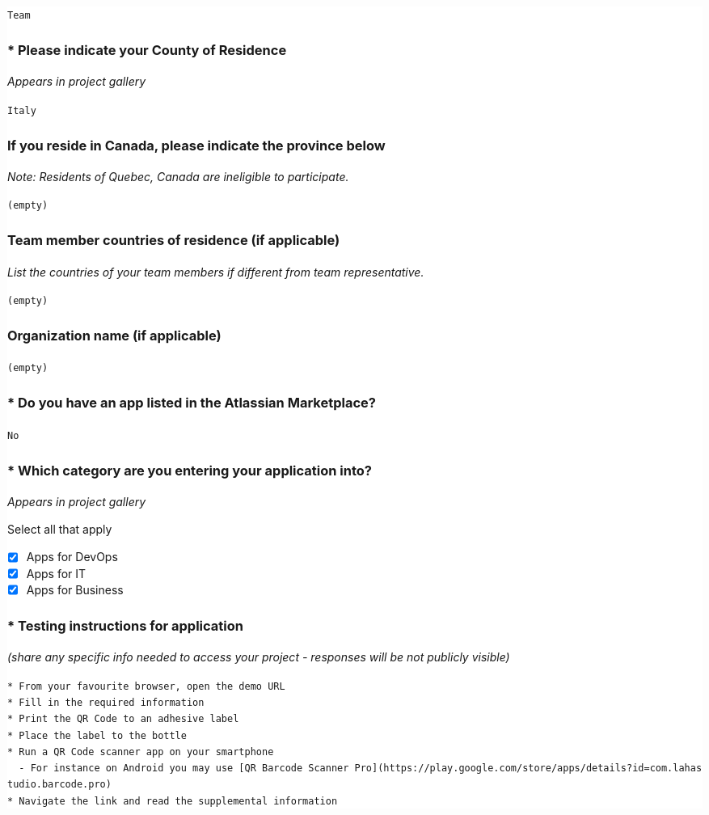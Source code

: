 `Team`

### \* Please indicate your County of Residence

_Appears in project gallery_

`Italy`

### If you reside in Canada, please indicate the province below

_Note: Residents of Quebec, Canada are ineligible to participate._

`(empty)`

### Team member countries of residence (if applicable)

_List the countries of your team members if different from team representative._

`(empty)`

### Organization name (if applicable)

`(empty)`

### \* Do you have an app listed in the Atlassian Marketplace?

`No`

### \* Which category are you entering your application into?

_Appears in project gallery_

Select all that apply

- [x] Apps for DevOps
- [x] Apps for IT
- [x] Apps for Business

### \* Testing instructions for application

_(share any specific info needed to access your project - responses will be not publicly visible)_

```text
* From your favourite browser, open the demo URL
* Fill in the required information
* Print the QR Code to an adhesive label
* Place the label to the bottle
* Run a QR Code scanner app on your smartphone
  - For instance on Android you may use [QR Barcode Scanner Pro](https://play.google.com/store/apps/details?id=com.lahastudio.barcode.pro)
* Navigate the link and read the supplemental information
```
